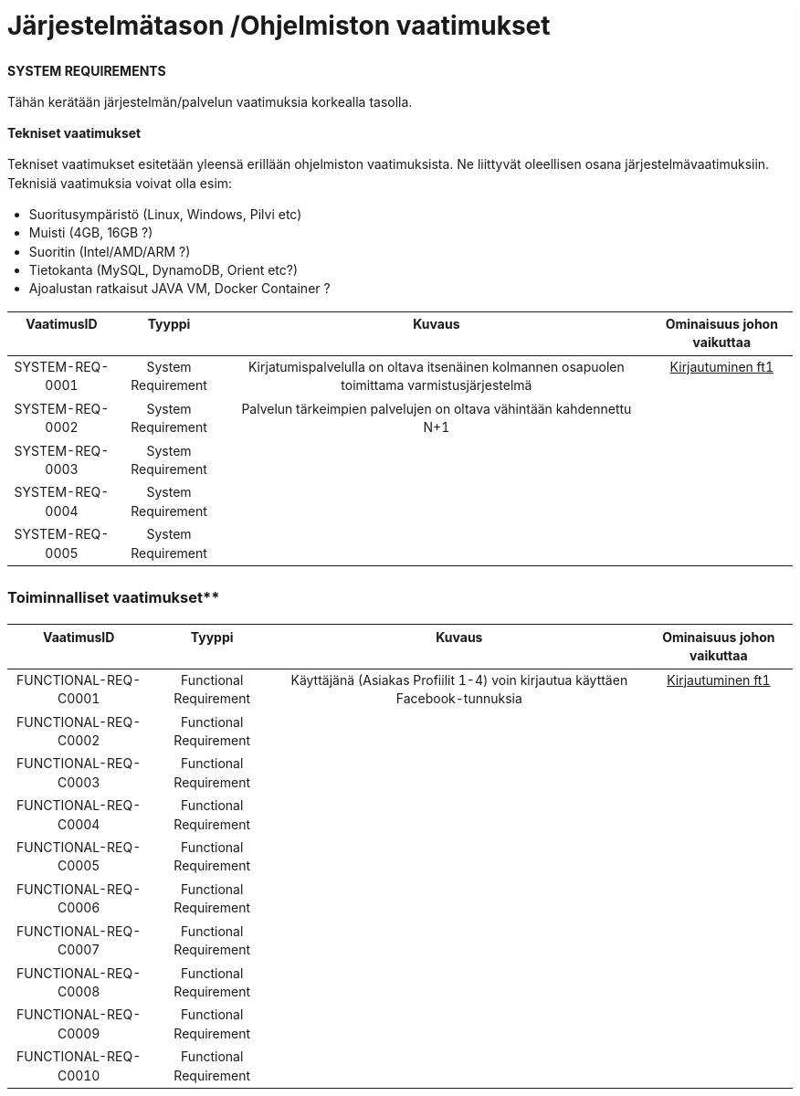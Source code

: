 
# Järjestelmätason /Ohjelmiston vaatimukset

**SYSTEM REQUIREMENTS**

Tähän kerätään järjestelmän/palvelun vaatimuksia korkealla tasolla. 



**Tekniset vaatimukset**

Tekniset vaatimukset esitetään yleensä erillään ohjelmiston vaatimuksista. Ne liittyvät oleellisen osana
järjestelmävaatimuksiin. Teknisiä vaatimuksia voivat olla esim:

* Suoritusympäristö (Linux, Windows, Pilvi etc)
* Muisti (4GB, 16GB ?)
* Suoritin (Intel/AMD/ARM ?)
* Tietokanta (MySQL, DynamoDB, Orient etc?)
* Ajoalustan ratkaisut JAVA VM, Docker Container ?
 

| VaatimusID | Tyyppi | Kuvaus | Ominaisuus johon vaikuttaa |								
|:-:|:-:|:-:|:-:|
| SYSTEM-REQ-0001 | System Requirement | Kirjatumispalvelulla on oltava itsenäinen kolmannen osapuolen toimittama varmistusjärjestelmä | [Kirjautuminen ft1](ft1-ominaisuus.md) |
| SYSTEM-REQ-0002 | System Requirement | Palvelun tärkeimpien palvelujen on oltava vähintään kahdennettu N+1 | |
| SYSTEM-REQ-0003 | System Requirement |||
| SYSTEM-REQ-0004 | System Requirement |||
| SYSTEM-REQ-0005 | System Requirement |||



### Toiminnalliset vaatimukset**

| VaatimusID | Tyyppi | Kuvaus | Ominaisuus johon vaikuttaa |								
|:-:|:-:|:-:|:-:|
| FUNCTIONAL-REQ-C0001 | Functional Requirement | Käyttäjänä (Asiakas Profiilit 1-4) voin kirjautua käyttäen Facebook-tunnuksia | [Kirjautuminen ft1](ft1-ominaisuus.md) |
| FUNCTIONAL-REQ-C0002 | Functional Requirement |||
| FUNCTIONAL-REQ-C0003 | Functional Requirement |||
| FUNCTIONAL-REQ-C0004 | Functional Requirement |||
| FUNCTIONAL-REQ-C0005 | Functional Requirement |||
| FUNCTIONAL-REQ-C0006 | Functional Requirement |||
| FUNCTIONAL-REQ-C0007 | Functional Requirement |||
| FUNCTIONAL-REQ-C0008 | Functional Requirement |||
| FUNCTIONAL-REQ-C0009 | Functional Requirement |||
| FUNCTIONAL-REQ-C0010 | Functional Requirement |||
